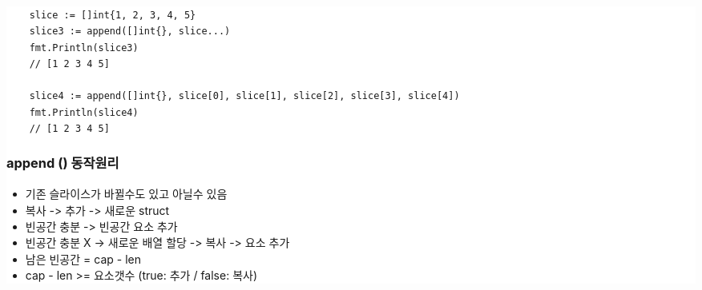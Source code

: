 ```
	slice := []int{1, 2, 3, 4, 5}
	slice3 := append([]int{}, slice...)
	fmt.Println(slice3)
	// [1 2 3 4 5]

	slice4 := append([]int{}, slice[0], slice[1], slice[2], slice[3], slice[4])
	fmt.Println(slice4)
	// [1 2 3 4 5]
```

### append () 동작원리 
- 기존 슬라이스가 바뀔수도 있고 아닐수 있음
- 복사 -> 추가 -> 새로운 struct
- 빈공간 충분 -> 빈공간 요소 추가
- 빈공간 충분 X -> 새로운 배열 할당 -> 복사 -> 요소 추가
- 남은 빈공간 = cap - len
- cap - len >= 요소갯수 (true: 추가 / false: 복사)

